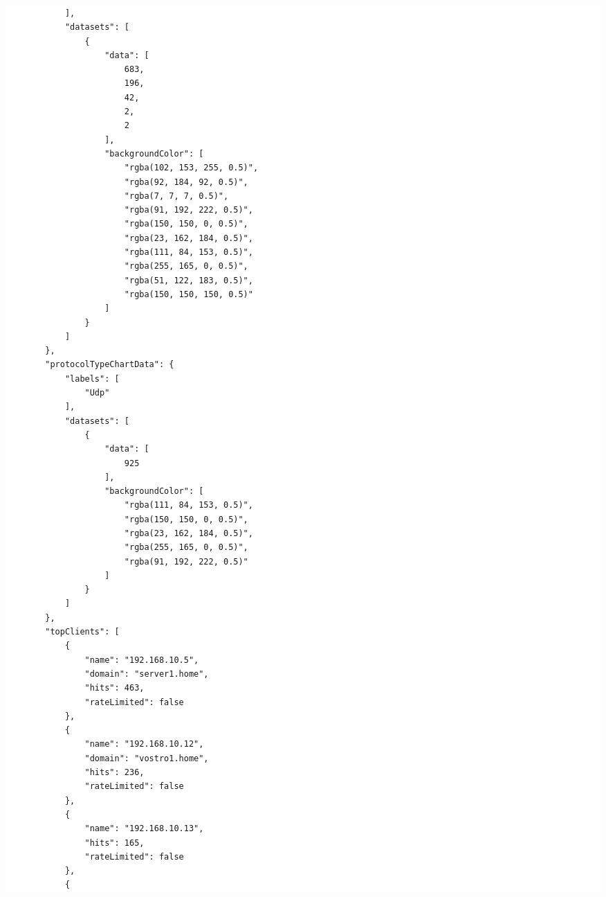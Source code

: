 ```
			],
			"datasets": [
				{
					"data": [
						683,
						196,
						42,
						2,
						2
					],
					"backgroundColor": [
						"rgba(102, 153, 255, 0.5)",
						"rgba(92, 184, 92, 0.5)",
						"rgba(7, 7, 7, 0.5)",
						"rgba(91, 192, 222, 0.5)",
						"rgba(150, 150, 0, 0.5)",
						"rgba(23, 162, 184, 0.5)",
						"rgba(111, 84, 153, 0.5)",
						"rgba(255, 165, 0, 0.5)",
						"rgba(51, 122, 183, 0.5)",
						"rgba(150, 150, 150, 0.5)"
					]
				}
			]
		},
		"protocolTypeChartData": {
			"labels": [
				"Udp"
			],
			"datasets": [
				{
					"data": [
						925
					],
					"backgroundColor": [
						"rgba(111, 84, 153, 0.5)",
						"rgba(150, 150, 0, 0.5)",
						"rgba(23, 162, 184, 0.5)",
						"rgba(255, 165, 0, 0.5)",
						"rgba(91, 192, 222, 0.5)"
					]
				}
			]
		},
		"topClients": [
			{
				"name": "192.168.10.5",
				"domain": "server1.home",
				"hits": 463,
				"rateLimited": false
			},
			{
				"name": "192.168.10.12",
				"domain": "vostro1.home",
				"hits": 236,
				"rateLimited": false
			},
			{
				"name": "192.168.10.13",
				"hits": 165,
				"rateLimited": false
			},
			{
```